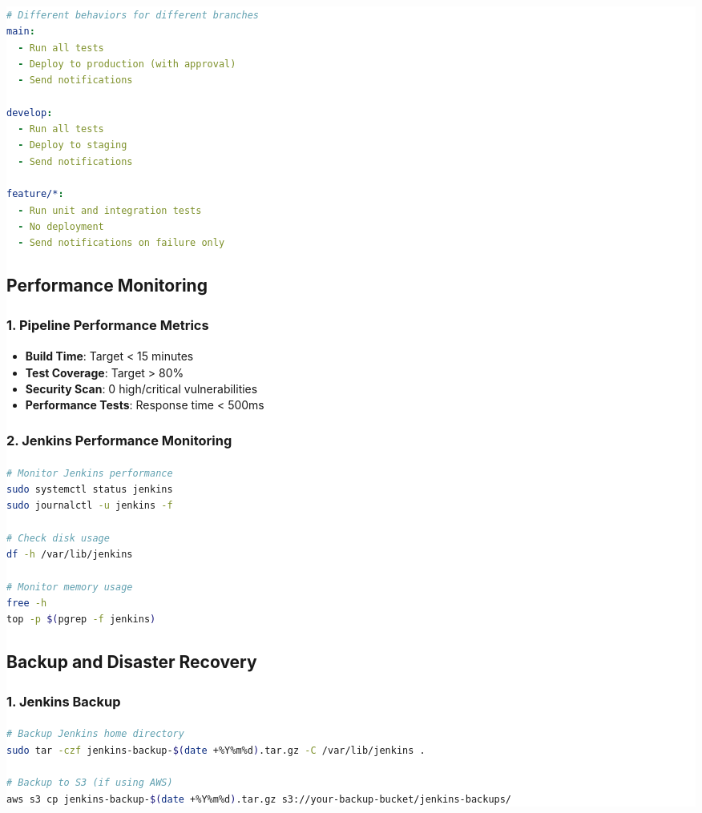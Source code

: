 ```yaml
# Different behaviors for different branches
main:
  - Run all tests
  - Deploy to production (with approval)
  - Send notifications

develop:
  - Run all tests
  - Deploy to staging
  - Send notifications

feature/*:
  - Run unit and integration tests
  - No deployment
  - Send notifications on failure only
```

## Performance Monitoring

### 1. Pipeline Performance Metrics

- **Build Time**: Target < 15 minutes
- **Test Coverage**: Target > 80%
- **Security Scan**: 0 high/critical vulnerabilities
- **Performance Tests**: Response time < 500ms

### 2. Jenkins Performance Monitoring

```bash
# Monitor Jenkins performance
sudo systemctl status jenkins
sudo journalctl -u jenkins -f

# Check disk usage
df -h /var/lib/jenkins

# Monitor memory usage
free -h
top -p $(pgrep -f jenkins)
```

## Backup and Disaster Recovery

### 1. Jenkins Backup

```bash
# Backup Jenkins home directory
sudo tar -czf jenkins-backup-$(date +%Y%m%d).tar.gz -C /var/lib/jenkins .

# Backup to S3 (if using AWS)
aws s3 cp jenkins-backup-$(date +%Y%m%d).tar.gz s3://your-backup-bucket/jenkins-backups/
```
